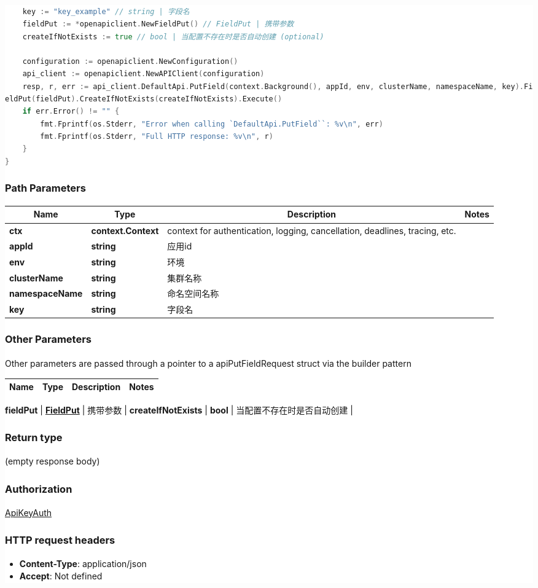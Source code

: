```go
    key := "key_example" // string | 字段名
    fieldPut := *openapiclient.NewFieldPut() // FieldPut | 携带参数
    createIfNotExists := true // bool | 当配置不存在时是否自动创建 (optional)

    configuration := openapiclient.NewConfiguration()
    api_client := openapiclient.NewAPIClient(configuration)
    resp, r, err := api_client.DefaultApi.PutField(context.Background(), appId, env, clusterName, namespaceName, key).FieldPut(fieldPut).CreateIfNotExists(createIfNotExists).Execute()
    if err.Error() != "" {
        fmt.Fprintf(os.Stderr, "Error when calling `DefaultApi.PutField``: %v\n", err)
        fmt.Fprintf(os.Stderr, "Full HTTP response: %v\n", r)
    }
}
```

### Path Parameters


Name | Type | Description  | Notes
------------- | ------------- | ------------- | -------------
**ctx** | **context.Context** | context for authentication, logging, cancellation, deadlines, tracing, etc.
**appId** | **string** | 应用id | 
**env** | **string** | 环境 | 
**clusterName** | **string** | 集群名称 | 
**namespaceName** | **string** | 命名空间名称 | 
**key** | **string** | 字段名 | 

### Other Parameters

Other parameters are passed through a pointer to a apiPutFieldRequest struct via the builder pattern


Name | Type | Description  | Notes
------------- | ------------- | ------------- | -------------





 **fieldPut** | [**FieldPut**](FieldPut.md) | 携带参数 | 
 **createIfNotExists** | **bool** | 当配置不存在时是否自动创建 | 

### Return type

 (empty response body)

### Authorization

[ApiKeyAuth](../README.md#ApiKeyAuth)

### HTTP request headers

- **Content-Type**: application/json
- **Accept**: Not defined
